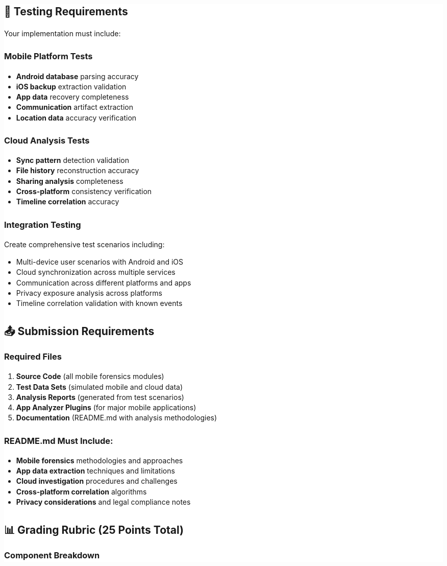 ```python
```

## 🧪 Testing Requirements

Your implementation must include:

### Mobile Platform Tests
- **Android database** parsing accuracy
- **iOS backup** extraction validation
- **App data** recovery completeness
- **Communication** artifact extraction
- **Location data** accuracy verification

### Cloud Analysis Tests
- **Sync pattern** detection validation
- **File history** reconstruction accuracy
- **Sharing analysis** completeness
- **Cross-platform** consistency verification
- **Timeline correlation** accuracy

### Integration Testing
Create comprehensive test scenarios including:
- Multi-device user scenarios with Android and iOS
- Cloud synchronization across multiple services
- Communication across different platforms and apps
- Privacy exposure analysis across platforms
- Timeline correlation validation with known events

## 📤 Submission Requirements

### Required Files
1. **Source Code** (all mobile forensics modules)
2. **Test Data Sets** (simulated mobile and cloud data)
3. **Analysis Reports** (generated from test scenarios)
4. **App Analyzer Plugins** (for major mobile applications)
5. **Documentation** (README.md with analysis methodologies)

### README.md Must Include:
- **Mobile forensics** methodologies and approaches
- **App data extraction** techniques and limitations
- **Cloud investigation** procedures and challenges
- **Cross-platform correlation** algorithms
- **Privacy considerations** and legal compliance notes

## 📊 Grading Rubric (25 Points Total)

### Component Breakdown
